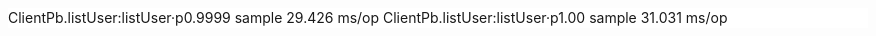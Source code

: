 ClientPb.listUser:listUser·p0.9999      sample          29.426           ms/op
ClientPb.listUser:listUser·p1.00        sample          31.031           ms/op
